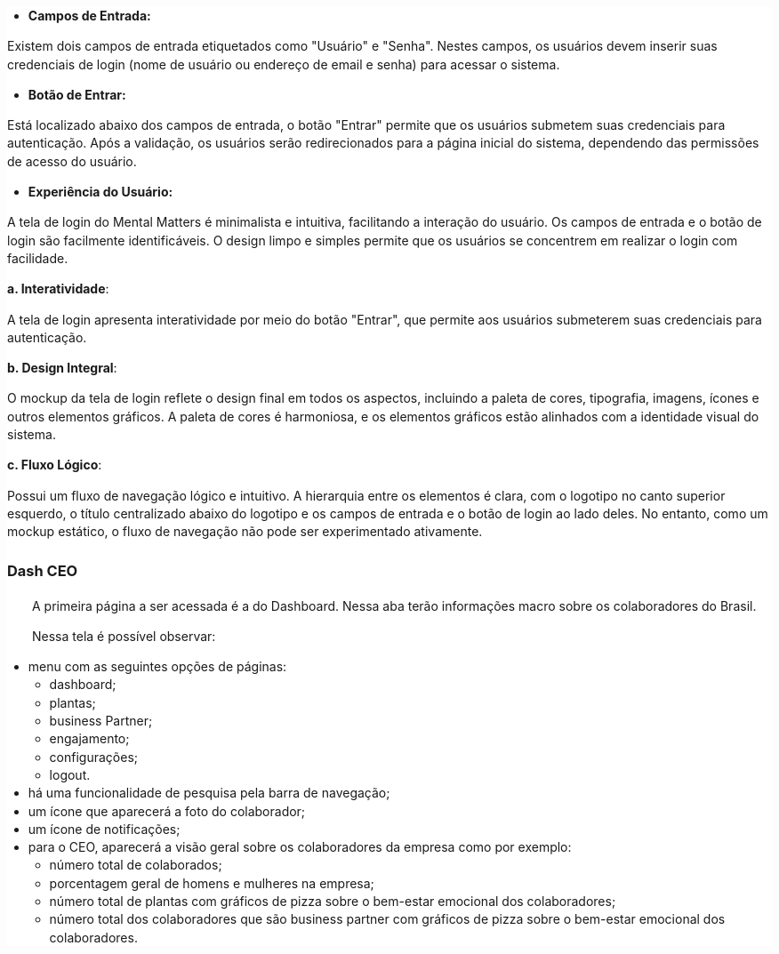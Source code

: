 - **Campos de Entrada:**

Existem dois campos de entrada etiquetados como "Usuário" e "Senha". Nestes campos, os usuários devem inserir suas credenciais de login (nome de usuário ou endereço de email e senha) para acessar o sistema.

- **Botão de Entrar:**

Está localizado abaixo dos campos de entrada, o botão "Entrar" permite que os usuários submetem suas credenciais para autenticação. Após a validação, os usuários serão redirecionados para a página inicial do sistema, dependendo das permissões de acesso do usuário.

- **Experiência do Usuário:**

A tela de login do Mental Matters é minimalista e intuitiva, facilitando a interação do usuário. Os campos de entrada e o botão de login são facilmente identificáveis. O design limpo e simples permite que os usuários se concentrem em realizar o login com facilidade.

**a. Interatividade**: 

A tela de login apresenta interatividade por meio do botão "Entrar", que permite aos usuários submeterem suas credenciais para autenticação. 

**b. Design Integral**: 

O mockup da tela de login reflete o design final em todos os aspectos, incluindo a paleta de cores, tipografia, imagens, ícones e outros elementos gráficos. A paleta de cores é harmoniosa, e os elementos gráficos estão alinhados com a identidade visual do sistema.

**c. Fluxo Lógico**: 

Possui um fluxo de navegação lógico e intuitivo. A hierarquia entre os elementos é clara, com o logotipo no canto superior esquerdo, o título centralizado abaixo do logotipo e os campos de entrada e o botão de login ao lado deles. No entanto, como um mockup estático, o fluxo de navegação não pode ser experimentado ativamente.

### Dash CEO

&emsp;&emsp;A primeira página a ser acessada é a do Dashboard. Nessa aba terão informações macro sobre os colaboradores do Brasil.

&emsp;&emsp;Nessa tela é possível observar:

- menu com as seguintes opções de páginas:
    - dashboard;
    - plantas;
    - business Partner;
    - engajamento;
    - configurações;
    - logout.
- há uma funcionalidade de pesquisa pela barra de navegação;
- um ícone que aparecerá a foto do colaborador;
- um ícone de notificações;
- para o CEO, aparecerá a visão geral sobre os colaboradores da empresa como por exemplo:
    - número total de colaborados;
    - porcentagem geral de homens e mulheres na empresa;
    - número total de plantas com gráficos de pizza sobre o bem-estar emocional dos colaboradores;
    - número total dos colaboradores que são business partner com gráficos de pizza sobre o bem-estar emocional dos colaboradores.
